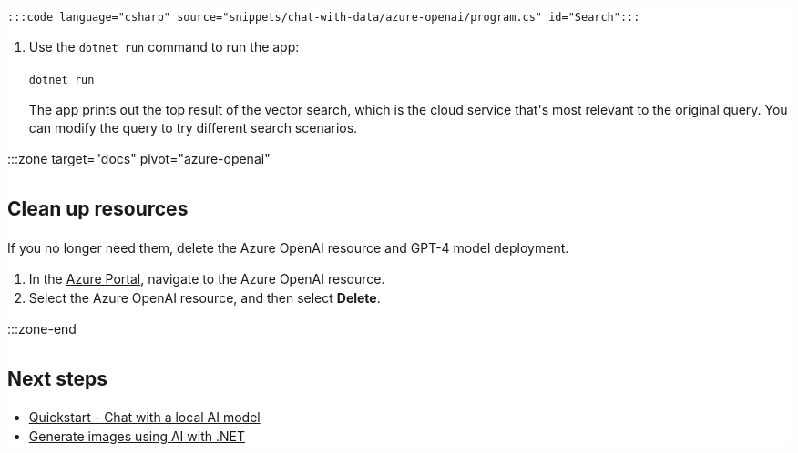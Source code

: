     :::code language="csharp" source="snippets/chat-with-data/azure-openai/program.cs" id="Search":::

1. Use the `dotnet run` command to run the app:

    ```dotnetcli
    dotnet run
    ```

    The app prints out the top result of the vector search, which is the cloud service that's most relevant to the original query. You can modify the query to try different search scenarios.

:::zone target="docs" pivot="azure-openai"

## Clean up resources

If you no longer need them, delete the Azure OpenAI resource and GPT-4 model deployment.

1. In the [Azure Portal](https://aka.ms/azureportal), navigate to the Azure OpenAI resource.
1. Select the Azure OpenAI resource, and then select **Delete**.

:::zone-end

## Next steps

- [Quickstart - Chat with a local AI model](chat-local-model.md)
- [Generate images using AI with .NET](generate-images.md)
